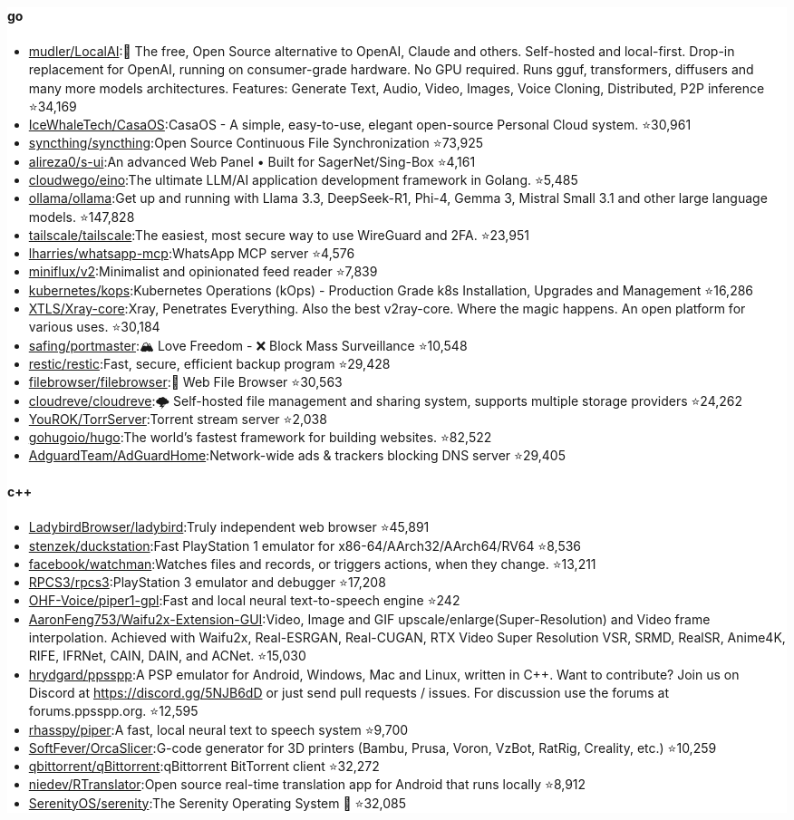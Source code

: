 #### go
* [mudler/LocalAI](https://github.com/mudler/LocalAI):🤖 The free, Open Source alternative to OpenAI, Claude and others. Self-hosted and local-first. Drop-in replacement for OpenAI, running on consumer-grade hardware. No GPU required. Runs gguf, transformers, diffusers and many more models architectures. Features: Generate Text, Audio, Video, Images, Voice Cloning, Distributed, P2P inference ⭐34,169
* [IceWhaleTech/CasaOS](https://github.com/IceWhaleTech/CasaOS):CasaOS - A simple, easy-to-use, elegant open-source Personal Cloud system. ⭐30,961
* [syncthing/syncthing](https://github.com/syncthing/syncthing):Open Source Continuous File Synchronization ⭐73,925
* [alireza0/s-ui](https://github.com/alireza0/s-ui):An advanced Web Panel • Built for SagerNet/Sing-Box ⭐4,161
* [cloudwego/eino](https://github.com/cloudwego/eino):The ultimate LLM/AI application development framework in Golang. ⭐5,485
* [ollama/ollama](https://github.com/ollama/ollama):Get up and running with Llama 3.3, DeepSeek-R1, Phi-4, Gemma 3, Mistral Small 3.1 and other large language models. ⭐147,828
* [tailscale/tailscale](https://github.com/tailscale/tailscale):The easiest, most secure way to use WireGuard and 2FA. ⭐23,951
* [lharries/whatsapp-mcp](https://github.com/lharries/whatsapp-mcp):WhatsApp MCP server ⭐4,576
* [miniflux/v2](https://github.com/miniflux/v2):Minimalist and opinionated feed reader ⭐7,839
* [kubernetes/kops](https://github.com/kubernetes/kops):Kubernetes Operations (kOps) - Production Grade k8s Installation, Upgrades and Management ⭐16,286
* [XTLS/Xray-core](https://github.com/XTLS/Xray-core):Xray, Penetrates Everything. Also the best v2ray-core. Where the magic happens. An open platform for various uses. ⭐30,184
* [safing/portmaster](https://github.com/safing/portmaster):🏔 Love Freedom - ❌ Block Mass Surveillance ⭐10,548
* [restic/restic](https://github.com/restic/restic):Fast, secure, efficient backup program ⭐29,428
* [filebrowser/filebrowser](https://github.com/filebrowser/filebrowser):📂 Web File Browser ⭐30,563
* [cloudreve/cloudreve](https://github.com/cloudreve/cloudreve):🌩 Self-hosted file management and sharing system, supports multiple storage providers ⭐24,262
* [YouROK/TorrServer](https://github.com/YouROK/TorrServer):Torrent stream server ⭐2,038
* [gohugoio/hugo](https://github.com/gohugoio/hugo):The world’s fastest framework for building websites. ⭐82,522
* [AdguardTeam/AdGuardHome](https://github.com/AdguardTeam/AdGuardHome):Network-wide ads & trackers blocking DNS server ⭐29,405

#### c++
* [LadybirdBrowser/ladybird](https://github.com/LadybirdBrowser/ladybird):Truly independent web browser ⭐45,891
* [stenzek/duckstation](https://github.com/stenzek/duckstation):Fast PlayStation 1 emulator for x86-64/AArch32/AArch64/RV64 ⭐8,536
* [facebook/watchman](https://github.com/facebook/watchman):Watches files and records, or triggers actions, when they change. ⭐13,211
* [RPCS3/rpcs3](https://github.com/RPCS3/rpcs3):PlayStation 3 emulator and debugger ⭐17,208
* [OHF-Voice/piper1-gpl](https://github.com/OHF-Voice/piper1-gpl):Fast and local neural text-to-speech engine ⭐242
* [AaronFeng753/Waifu2x-Extension-GUI](https://github.com/AaronFeng753/Waifu2x-Extension-GUI):Video, Image and GIF upscale/enlarge(Super-Resolution) and Video frame interpolation. Achieved with Waifu2x, Real-ESRGAN, Real-CUGAN, RTX Video Super Resolution VSR, SRMD, RealSR, Anime4K, RIFE, IFRNet, CAIN, DAIN, and ACNet. ⭐15,030
* [hrydgard/ppsspp](https://github.com/hrydgard/ppsspp):A PSP emulator for Android, Windows, Mac and Linux, written in C++. Want to contribute? Join us on Discord at https://discord.gg/5NJB6dD or just send pull requests / issues. For discussion use the forums at forums.ppsspp.org. ⭐12,595
* [rhasspy/piper](https://github.com/rhasspy/piper):A fast, local neural text to speech system ⭐9,700
* [SoftFever/OrcaSlicer](https://github.com/SoftFever/OrcaSlicer):G-code generator for 3D printers (Bambu, Prusa, Voron, VzBot, RatRig, Creality, etc.) ⭐10,259
* [qbittorrent/qBittorrent](https://github.com/qbittorrent/qBittorrent):qBittorrent BitTorrent client ⭐32,272
* [niedev/RTranslator](https://github.com/niedev/RTranslator):Open source real-time translation app for Android that runs locally ⭐8,912
* [SerenityOS/serenity](https://github.com/SerenityOS/serenity):The Serenity Operating System 🐞 ⭐32,085